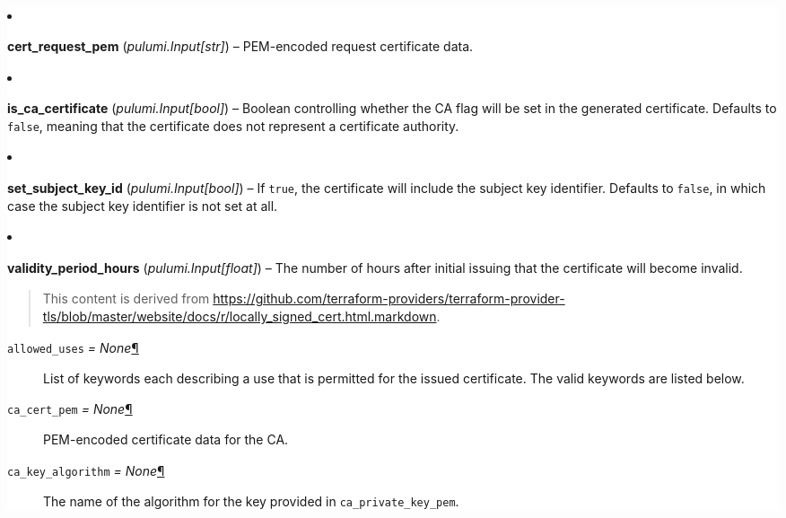 <li><p><strong>cert_request_pem</strong> (<em>pulumi.Input</em><em>[</em><em>str</em><em>]</em>) – PEM-encoded request certificate data.</p></li>
<li><p><strong>is_ca_certificate</strong> (<em>pulumi.Input</em><em>[</em><em>bool</em><em>]</em>) – Boolean controlling whether the CA flag will be set in the
generated certificate. Defaults to <code class="docutils literal notranslate"><span class="pre">false</span></code>, meaning that the certificate does not represent
a certificate authority.</p></li>
<li><p><strong>set_subject_key_id</strong> (<em>pulumi.Input</em><em>[</em><em>bool</em><em>]</em>) – If <code class="docutils literal notranslate"><span class="pre">true</span></code>, the certificate will include
the subject key identifier. Defaults to <code class="docutils literal notranslate"><span class="pre">false</span></code>, in which case the subject
key identifier is not set at all.</p></li>
<li><p><strong>validity_period_hours</strong> (<em>pulumi.Input</em><em>[</em><em>float</em><em>]</em>) – The number of hours after initial issuing that the
certificate will become invalid.</p></li>
</ul>
</dd>
</dl>
<blockquote>
<div><p>This content is derived from <a class="reference external" href="https://github.com/terraform-providers/terraform-provider-tls/blob/master/website/docs/r/locally_signed_cert.html.markdown">https://github.com/terraform-providers/terraform-provider-tls/blob/master/website/docs/r/locally_signed_cert.html.markdown</a>.</p>
</div></blockquote>
<dl class="attribute">
<dt id="pulumi_tls.LocallySignedCert.allowed_uses">
<code class="sig-name descname">allowed_uses</code><em class="property"> = None</em><a class="headerlink" href="#pulumi_tls.LocallySignedCert.allowed_uses" title="Permalink to this definition">¶</a></dt>
<dd><p>List of keywords each describing a use that is permitted
for the issued certificate. The valid keywords are listed below.</p>
</dd></dl>

<dl class="attribute">
<dt id="pulumi_tls.LocallySignedCert.ca_cert_pem">
<code class="sig-name descname">ca_cert_pem</code><em class="property"> = None</em><a class="headerlink" href="#pulumi_tls.LocallySignedCert.ca_cert_pem" title="Permalink to this definition">¶</a></dt>
<dd><p>PEM-encoded certificate data for the CA.</p>
</dd></dl>

<dl class="attribute">
<dt id="pulumi_tls.LocallySignedCert.ca_key_algorithm">
<code class="sig-name descname">ca_key_algorithm</code><em class="property"> = None</em><a class="headerlink" href="#pulumi_tls.LocallySignedCert.ca_key_algorithm" title="Permalink to this definition">¶</a></dt>
<dd><p>The name of the algorithm for the key provided
in <code class="docutils literal notranslate"><span class="pre">ca_private_key_pem</span></code>.</p>
</dd></dl>
